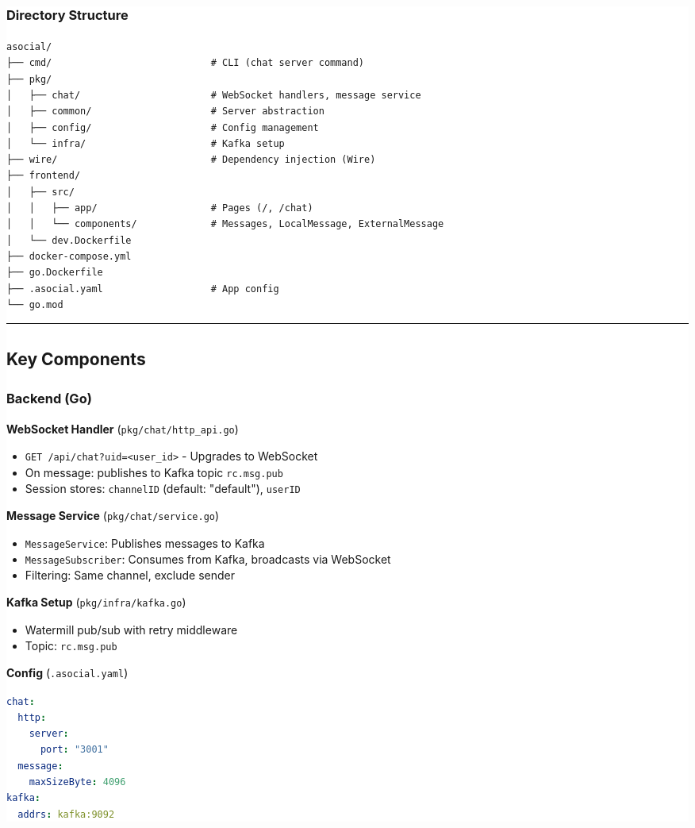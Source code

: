 ### Directory Structure

```
asocial/
├── cmd/                            # CLI (chat server command)
├── pkg/
│   ├── chat/                       # WebSocket handlers, message service
│   ├── common/                     # Server abstraction
│   ├── config/                     # Config management
│   └── infra/                      # Kafka setup
├── wire/                           # Dependency injection (Wire)
├── frontend/
│   ├── src/
│   │   ├── app/                    # Pages (/, /chat)
│   │   └── components/             # Messages, LocalMessage, ExternalMessage
│   └── dev.Dockerfile
├── docker-compose.yml
├── go.Dockerfile
├── .asocial.yaml                   # App config
└── go.mod
```

---

## Key Components

### Backend (Go)

**WebSocket Handler** (`pkg/chat/http_api.go`)

- `GET /api/chat?uid=<user_id>` - Upgrades to WebSocket
- On message: publishes to Kafka topic `rc.msg.pub`
- Session stores: `channelID` (default: "default"), `userID`

**Message Service** (`pkg/chat/service.go`)

- `MessageService`: Publishes messages to Kafka
- `MessageSubscriber`: Consumes from Kafka, broadcasts via WebSocket
- Filtering: Same channel, exclude sender

**Kafka Setup** (`pkg/infra/kafka.go`)

- Watermill pub/sub with retry middleware
- Topic: `rc.msg.pub`

**Config** (`.asocial.yaml`)

```yaml
chat:
  http:
    server:
      port: "3001"
  message:
    maxSizeByte: 4096
kafka:
  addrs: kafka:9092
```
